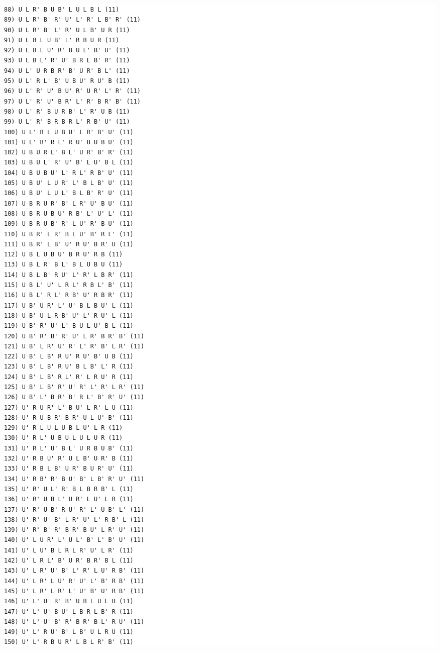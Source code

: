 ```
88) U L R' B U B' L U L B L (11)
89) U L R' B' R' U' L' R' L B' R' (11)
90) U L R' B' L' R' U L B' U R (11)
91) U L B L U B' L' R B U R (11)
92) U L B L U' R' B U L' B' U' (11)
93) U L B L' R' U' B R L B' R' (11)
94) U L' U R B R' B' U R' B L' (11)
95) U L' R L' B' U B U' R U' B (11)
96) U L' R' U' B U' R' U R' L' R' (11)
97) U L' R' U' B R' L' R' B R' B' (11)
98) U L' R' B U R B' L' R' U B (11)
99) U L' R' B R B R L' R B' U' (11)
100) U L' B L U B U' L R' B' U' (11)
101) U L' B' R L' R U' B U B U' (11)
102) U B U R L' B L' U R' B' R' (11)
103) U B U L' R' U' B' L U' B L (11)
104) U B U B U' L' R L' R B' U' (11)
105) U B U' L U R' L' B L B' U' (11)
106) U B U' L U L' B L B' R' U' (11)
107) U B R U R' B' L R' U' B U' (11)
108) U B R U B U' R B' L' U' L' (11)
109) U B R U B' R' L U' R' B U' (11)
110) U B R' L R' B L U' B' R L' (11)
111) U B R' L B' U' R U' B R' U (11)
112) U B L U B U' B R U' R B (11)
113) U B L R' B L' B L U B U (11)
114) U B L B' R U' L' R' L B R' (11)
115) U B L' U' L R L' R B L' B' (11)
116) U B L' R L' R B' U' R B R' (11)
117) U B' U R' L' U' B L B U' L (11)
118) U B' U L R B' U' L' R U' L (11)
119) U B' R' U' L' B U L U' B L (11)
120) U B' R' B' R' U' L R' B R' B' (11)
121) U B' L R' U' R' L' R' B' L R' (11)
122) U B' L B' R U' R U' B' U B (11)
123) U B' L B' R U' B L B' L' R (11)
124) U B' L B' R L' R' L R U' R (11)
125) U B' L B' R' U' R' L' R' L R' (11)
126) U B' L' B R' B' R L' B' R' U' (11)
127) U' R U R' L' B U' L R' L U (11)
128) U' R U B R' B R' U L U' B' (11)
129) U' R L U L U B L U' L R (11)
130) U' R L' U B U L U L U R (11)
131) U' R L' U' B L' U R B U B' (11)
132) U' R B U' R' U L B' U R' B (11)
133) U' R B L B' U R' B U R' U' (11)
134) U' R B' R' B U' B' L B' R' U' (11)
135) U' R' U L' R' B L B R B' L (11)
136) U' R' U B L' U R' L U' L R (11)
137) U' R' U B' R U' R' L' U B' L' (11)
138) U' R' U' B' L R' U' L' R B' L (11)
139) U' R' B' R' B R' B U' L R' U' (11)
140) U' L U R' L' U L' B' L' B' U' (11)
141) U' L U' B L R L R' U' L R' (11)
142) U' L R L' B' U R' B R' B L (11)
143) U' L R' U' B' L' R' L U' R B' (11)
144) U' L R' L U' R' U' L' B' R B' (11)
145) U' L R' L R' L' U' B' U' R B' (11)
146) U' L' U' R' B' U B L U L B (11)
147) U' L' U' B U' L B R L B' R (11)
148) U' L' U' B' R' B R' B L' R U' (11)
149) U' L' R U' B' L B' U L R U (11)
150) U' L' R B U R' L B L R' B' (11)
```